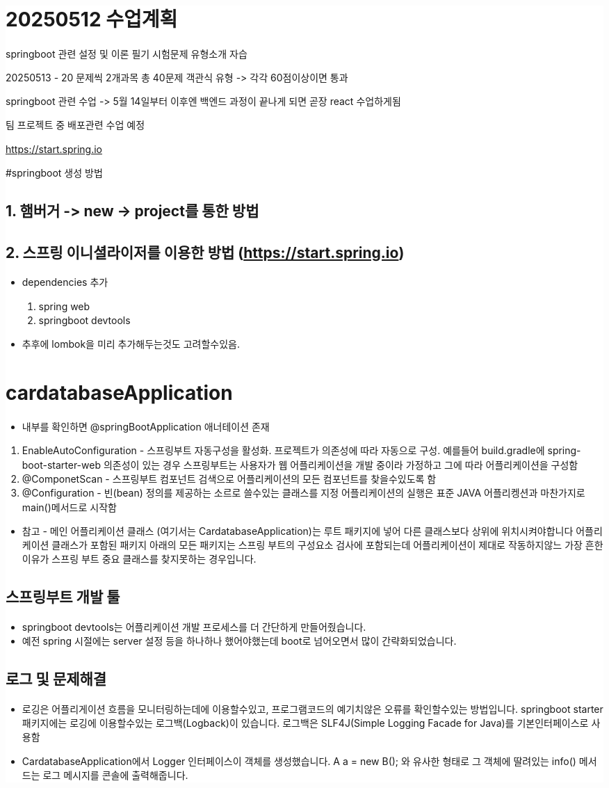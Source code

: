 # 20250512 수업계획

springboot 관련 설정 및 이론 필기
시험문제 유형소개
자습

20250513 - 20 문제씩 2개과목 총 40문제
객관식 유형 -> 각각 60점이상이면 통과

springboot 관련 수업 -> 5월 14일부터
이후엔 백엔드 과정이 끝나게 되면 곧장 react 수업하게됨

팀 프로젝트 중 배포관련 수업 예정

https://start.spring.io

#springboot 생성 방법
## 1. 햄버거 -> new -> project를 통한 방법
## 2. 스프링 이니셜라이저를 이용한 방법 (https://start.spring.io)
- dependencies 추가
    1. spring web
    2. springboot devtools

- 추후에 lombok을 미리 추가해두는것도 고려할수있음. 

# cardatabaseApplication
 
- 내부를 확인하면 @springBootApplication 애너테이션 존재

1. EnableAutoConfiguration - 스프링부트 자동구성을 활성화. 
   프로젝트가 의존성에 따라 자동으로 구성. 예를들어 build.gradle에 spring-boot-starter-web 의존성이 있는 경우
   스프링부트는 사용자가 웹 어플리케이션을 개발 중이라 가정하고 그에 따라 어플리케이션을 구성함
2. @ComponetScan - 스프링부트 컴포넌트 검색으로 어플리케이션의 모든 컴포넌트를 찾을수있도록 함
3. @Configuration - 빈(bean) 정의를 제공하는 소르로 쓸수있는 클래스를 지정
어플리케이션의 실행은 표준 JAVA 어플리켕션과 마찬가지로 main()메서드로 시작함
* 참고 - 메인 어플리케이션 클래스 (여기서는 CardatabaseApplication)는 루트 패키지에 넣어 다른 클래스보다 상위에 위치시켜야합니다
어플리케이션 클래스가 포함된 패키지 아래의 모든 패키지는 스프링 부트의 구성요소 검사에 포함되는데 어플리케이션이 제대로 작동하지않느 가장 
흔한 이유가 스프링 부트 중요 클래스를 찾지못하는 경우입니다. 

## 스프링부트 개발 툴
- springboot devtools는 어플리케이션 개발 프로세스를 더 간단하게 만들어줬습니다.
- 예전 spring 시절에는 server 설정 등을 하나하나 했어야했는데 boot로 넘어오면서 많이 간략화되었습니다. 

## 로그 및 문제해결
- 로깅은 어플리게이션 흐름을 모니터링하는데에 이용할수있고, 프로그램코드의 예기치않은 오류를 확인할수있는 방법입니다.
springboot starter 패키지에는 로깅에 이용할수있는 로그백(Logback)이 있습니다. 
로그백은 SLF4J(Simple Logging Facade for Java)를 기본인터페이스로 사용함

- CardatabaseApplication에서 Logger 인터페이스이 객체를 생성했습니다. 
  A a = new B(); 와 유사한 형태로
  그 객체에 딸려있는 info() 메서드는 로그 메시지를 콘솔에 출력해줍니다. 
